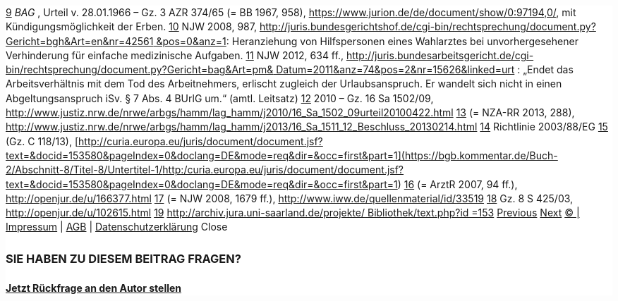 [9](https://bgb.kommentar.de/Buch-2/Abschnitt-8/Titel-8/Untertitel-1/</Buch-2/Abschnitt-8/Titel-8/Untertitel-1/Unuebertragbarkeit/Abgrenzungen-Kasuistik#fnref:9>) _BAG_ , Urteil v. 28.01.1966 – Gz. 3 AZR 374/65 (= BB 1967, 958), <https://www.jurion.de/de/document/show/0:97194,0/>, mit Kündigungsmöglichkeit der Erben.
[10](https://bgb.kommentar.de/Buch-2/Abschnitt-8/Titel-8/Untertitel-1/</Buch-2/Abschnitt-8/Titel-8/Untertitel-1/Unuebertragbarkeit/Zusammenfassung-der-Rechtsprechung#fnref:10>) NJW 2008, 987, [http://juris.bundesgerichtshof.de/cgi-bin/rechtsprechung/document.py?Gericht=bgh&Art=en&nr=42561 &pos=0&anz=1](https://bgb.kommentar.de/Buch-2/Abschnitt-8/Titel-8/Untertitel-1/<http:/juris.bundesgerichtshof.de/cgi-bin/rechtsprechung/document.py?Gericht=bgh&Art=en&nr=42561%20&pos=0&anz=1>): Heranziehung von Hilfspersonen eines Wahlarztes bei unvorhergesehener Verhinderung für einfache medizinische Aufgaben.
[11](https://bgb.kommentar.de/Buch-2/Abschnitt-8/Titel-8/Untertitel-1/</Buch-2/Abschnitt-8/Titel-8/Untertitel-1/Unuebertragbarkeit/Zusammenfassung-der-Rechtsprechung#fnref:11>) NJW 2012, 634 ff., [http://juris.bundesarbeitsgericht.de/cgi-bin/rechtsprechung/document.py?Gericht=bag&Art=pm& Datum=2011&anz=74&pos=2&nr=15626&linked=urt](https://bgb.kommentar.de/Buch-2/Abschnitt-8/Titel-8/Untertitel-1/<http:/juris.bundesarbeitsgericht.de/cgi-bin/rechtsprechung/document.py?Gericht=bag&Art=pm&%20Datum=2011&anz=74&pos=2&nr=15626&linked=urt>) : „Endet das Arbeitsverhältnis mit dem Tod des Arbeitnehmers, erlischt zugleich der Urlaubsanspruch. Er wandelt sich nicht in einen Abgeltungsanspruch iSv. § 7 Abs. 4 BUrlG um.“ (amtl. Leitsatz)
[12](https://bgb.kommentar.de/Buch-2/Abschnitt-8/Titel-8/Untertitel-1/</Buch-2/Abschnitt-8/Titel-8/Untertitel-1/Unuebertragbarkeit/Zusammenfassung-der-Rechtsprechung#fnref:12>) 2010 – Gz. 16 Sa 1502/09, <http://www.justiz.nrw.de/nrwe/arbgs/hamm/lag_hamm/j2010/16_Sa_1502_09urteil20100422.html>
[13](https://bgb.kommentar.de/Buch-2/Abschnitt-8/Titel-8/Untertitel-1/</Buch-2/Abschnitt-8/Titel-8/Untertitel-1/Unuebertragbarkeit/Zusammenfassung-der-Rechtsprechung#fnref:13>) (= NZA-RR 2013, 288), <http://www.justiz.nrw.de/nrwe/arbgs/hamm/lag_hamm/j2013/16_Sa_1511_12_Beschluss_20130214.html>
[14](https://bgb.kommentar.de/Buch-2/Abschnitt-8/Titel-8/Untertitel-1/</Buch-2/Abschnitt-8/Titel-8/Untertitel-1/Unuebertragbarkeit/Zusammenfassung-der-Rechtsprechung#fnref:14>) Richtlinie 2003/88/EG
[15](https://bgb.kommentar.de/Buch-2/Abschnitt-8/Titel-8/Untertitel-1/</Buch-2/Abschnitt-8/Titel-8/Untertitel-1/Unuebertragbarkeit/Zusammenfassung-der-Rechtsprechung#fnref:15>) (Gz. C 118/13), [http://curia.europa.eu/juris/document/document.jsf?text=&docid=153580&pageIndex=0&doclang=DE&mode=req&dir=&occ=first&part=1](https://bgb.kommentar.de/Buch-2/Abschnitt-8/Titel-8/Untertitel-1/<http:/curia.europa.eu/juris/document/document.jsf?text=&docid=153580&pageIndex=0&doclang=DE&mode=req&dir=&occ=first&part=1>)
[16](https://bgb.kommentar.de/Buch-2/Abschnitt-8/Titel-8/Untertitel-1/</Buch-2/Abschnitt-8/Titel-8/Untertitel-1/Unuebertragbarkeit/Zusammenfassung-der-Rechtsprechung#fnref:16>) (= ArztR 2007, 94 ff.), <http://openjur.de/u/166377.html>
[17](https://bgb.kommentar.de/Buch-2/Abschnitt-8/Titel-8/Untertitel-1/</Buch-2/Abschnitt-8/Titel-8/Untertitel-1/Unuebertragbarkeit/Zusammenfassung-der-Rechtsprechung#fnref:17>) (= NJW 2008, 1679 ff.), <http://www.iww.de/quellenmaterial/id/33519>
[18](https://bgb.kommentar.de/Buch-2/Abschnitt-8/Titel-8/Untertitel-1/</Buch-2/Abschnitt-8/Titel-8/Untertitel-1/Unuebertragbarkeit/Zusammenfassung-der-Rechtsprechung#fnref:18>) Gz. 8 S 425/03, <http://openjur.de/u/102615.html>
[19](https://bgb.kommentar.de/Buch-2/Abschnitt-8/Titel-8/Untertitel-1/<#>) [http://archiv.jura.uni-saarland.de/projekte/ Bibliothek/text.php?id =153](https://bgb.kommentar.de/Buch-2/Abschnitt-8/Titel-8/Untertitel-1/<http:/archiv.jura.uni-saarland.de/projekte/%20Bibliothek/text.php?id%20=153>)
[Previous](https://bgb.kommentar.de/Buch-2/Abschnitt-8/Titel-8/Untertitel-1/</Buch-2/Abschnitt-8/Titel-8/Untertitel-1/Massregelungsverbot> "§ 612a Maßregelungsverbot") [Next](https://bgb.kommentar.de/Buch-2/Abschnitt-8/Titel-8/Untertitel-1/</Buch-2/Abschnitt-8/Titel-8/Untertitel-1/Rechte-und-Pflichten-bei-Betriebsuebergang> "§ 613a Rechte und Pflichten bei Betriebsübergang")
[© | Impressum](https://bgb.kommentar.de/Buch-2/Abschnitt-8/Titel-8/Untertitel-1/</Kontakt>) | [AGB](https://bgb.kommentar.de/Buch-2/Abschnitt-8/Titel-8/Untertitel-1/</AGB>) | [Datenschutzerklärung](https://bgb.kommentar.de/Buch-2/Abschnitt-8/Titel-8/Untertitel-1/</Datenschutzerklaerung-fuer-Leser>)
Close
### SIE HABEN ZU DIESEM BEITRAG FRAGEN?
####  [ Jetzt Rückfrage an den Autor stellen ](https://bgb.kommentar.de/Buch-2/Abschnitt-8/Titel-8/Untertitel-1/<#autorKanzlei27132>)
[ ](https://bgb.kommentar.de/Buch-2/Abschnitt-8/Titel-8/Untertitel-1/<#autorKanzlei27132>)
